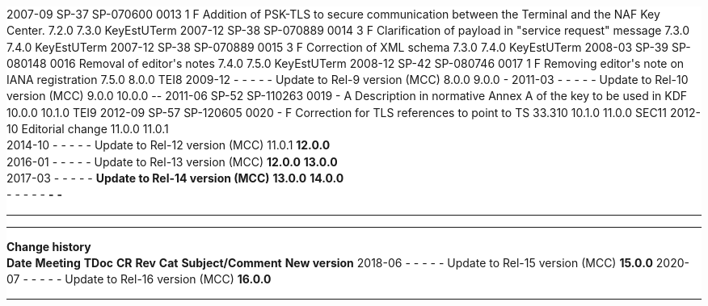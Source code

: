   2007-09              SP-37        SP-070600      0013     1         F         Addition of PSK-TLS to secure communication between the Terminal and the NAF Key Center.                                           7.2.0        7.3.0        KeyEstUTerm
  2007-12              SP-38        SP-070889      0014     3         F         Clarification of payload in "service request" message                                                                              7.3.0        7.4.0        KeyEstUTerm
  2007-12              SP-38        SP-070889      0015     3         F         Correction of XML schema                                                                                                           7.3.0        7.4.0        KeyEstUTerm
  2008-03              SP-39        SP-080148      0016                         Removal of editor's notes                                                                                                          7.4.0        7.5.0        KeyEstUTerm
  2008-12              SP-42        SP-080746      0017     1         F         Removing editor\'s note on IANA registration                                                                                       7.5.0        8.0.0        TEI8
  2009-12              \-           \-             \-       \-        \-        Update to Rel-9 version (MCC)                                                                                                      8.0.0        9.0.0        \-
  2011-03              \-           \-             \-       \-        \-        Update to Rel-10 version (MCC)                                                                                                     9.0.0        10.0.0       \--
  2011-06              SP-52        SP-110263      0019     \-        A         Description in normative Annex A of the key to be used in KDF                                                                      10.0.0       10.1.0       TEI9
  2012-09              SP-57        SP-120605      0020     \-        F         Correction for TLS references to point to TS 33.310                                                                                10.1.0       11.0.0       SEC11
  2012-10                                                                       Editorial change                                                                                                                   11.0.0       11.0.1       
  2014-10              \-           \-             \-       \-        \-        Update to Rel-12 version (MCC)                                                                                                     11.0.1       **12.0.0**   
  2016-01              \-           \-             \-       \-        \-        Update to Rel-13 version (MCC)                                                                                                     **12.0.0**   **13.0.0**   
  2017-03              \-           \-             \-       \-        \-        **Update to Rel-14 version (MCC)**                                                                                                 **13.0.0**   **14.0.0**   
                       \-           \-             \-       \-        \-        **-**                                                                                                                              **-**                     
  -------------------- ------------ -------------- -------- --------- --------- ---------------------------------------------------------------------------------------------------------------------------------- ------------ ------------ -------------

  -------------------- ------------- ---------- -------- --------- --------- -------------------------------- -----------------
  **Change history**                                                                                          
  **Date**             **Meeting**   **TDoc**   **CR**   **Rev**   **Cat**   **Subject/Comment**              **New version**
  2018-06              \-            \-         \-       \-        \-        Update to Rel-15 version (MCC)   **15.0.0**
  2020-07              \-            \-         \-       \-        \-        Update to Rel-16 version (MCC)   **16.0.0**
  -------------------- ------------- ---------- -------- --------- --------- -------------------------------- -----------------
